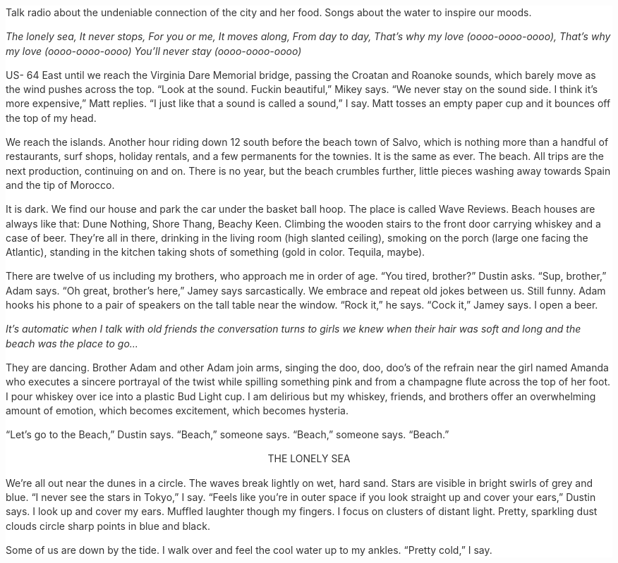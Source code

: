 <span style="color: #333333;">Talk radio about the undeniable connection of the city and her food. Songs about the water to inspire our moods.</span>

<span style="color: #333333;"><em>The lonely sea, It never stops, For you or me, It moves along, From day to day, </em><em>That’s why my love (oooo-oooo-oooo), That’s why my love (oooo-oooo-oooo) You’ll never stay (oooo-oooo-oooo)</em></span>

<span style="color: #333333;">US- 64 East until we reach the Virginia Dare Memorial bridge, passing the Croatan and Roanoke sounds, which barely move as the wind pushes across the top.</span>
<span style="color: #333333;"> “Look at the sound. Fuckin beautiful,” Mikey says.</span>
<span style="color: #333333;"> “We never stay on the sound side. I think it’s more expensive,” Matt replies.</span>
<span style="color: #333333;"> “I just like that a sound is called a sound,” I say. Matt tosses an empty paper cup and it bounces off the top of my head.</span>

<span style="color: #333333;">We reach the islands. Another hour riding down 12 south before the beach town of Salvo, which is nothing more than a handful of restaurants, surf shops, holiday rentals, and a few permanents for the townies. It is the same as ever. The beach. All trips are the next production, continuing on and on. There is no year, but the beach crumbles further, little pieces washing away towards Spain and the tip of Morocco.</span>

<span style="color: #333333;">It is dark. We find our house and park the car under the basket ball hoop. The place is called Wave Reviews. Beach houses are always like that: Dune Nothing, Shore Thang, Beachy Keen. Climbing the wooden stairs to the front door carrying whiskey and a case of beer. They’re all in there, drinking in the living room (high slanted ceiling), smoking on the porch (large one facing the Atlantic), standing in the kitchen taking shots of something (gold in color. Tequila, maybe).</span>

<span style="color: #333333;">There are twelve of us including my brothers, who approach me in order of age.</span>
<span style="color: #333333;"> “You tired, brother?” Dustin asks.</span>
<span style="color: #333333;"> “Sup, brother,” Adam says.</span>
<span style="color: #333333;"> “Oh great, brother’s here,” Jamey says sarcastically.</span>
<span style="color: #333333;"> We embrace and repeat old jokes between us. Still funny. Adam hooks his phone to a pair of speakers on the tall table near the window.</span>
<span style="color: #333333;"> “Rock it,” he says.</span>
<span style="color: #333333;"> “Cock it,” Jamey says.</span>
<span style="color: #333333;"> I open a beer.</span>

<span style="color: #333333;"><em>It’s automatic when I talk with old friends the conversation turns to girls we knew when their hair was soft and long and the beach was the place to go...</em></span>

<span style="color: #333333;">They are dancing. Brother Adam and other Adam join arms, singing the doo, doo, doo’s of the refrain near the girl named Amanda who executes a sincere portrayal of the twist while spilling something pink and from a champagne flute across the top of her foot.</span>
<span style="color: #333333;"> I pour whiskey over ice into a plastic Bud Light cup. I am delirious but my whiskey, friends, and brothers offer an overwhelming amount of emotion, which becomes excitement, which becomes hysteria.</span>

<span style="color: #333333;">“Let’s go to the Beach,” Dustin says.</span>
<span style="color: #333333;"> “Beach,” someone says.</span>
<span style="color: #333333;"> “Beach,” someone says.</span>
<span style="color: #333333;"> “Beach.”</span>
<p style="text-align: center;" dir="ltr"><span style="color: #333333;">THE LONELY SEA</span></p>
<p dir="ltr"><span style="color: #333333;">We’re all out near the dunes in a circle. The waves break lightly on wet, hard sand. Stars are visible in bright swirls of grey and blue.</span>
<span style="color: #333333;"> “I never see the stars in Tokyo,” I say.</span>
<span style="color: #333333;"> “Feels like you’re in outer space if you look straight up and cover your ears,” Dustin says.</span>
<span style="color: #333333;"> I look up and cover my ears. Muffled laughter though my fingers. I focus on clusters of distant light. Pretty, sparkling dust clouds circle sharp points in blue and black.</span></p>
<span style="color: #333333;">Some of us are down by the tide. I walk over and feel the cool water up to my ankles.</span>
<span style="color: #333333;"> “Pretty cold,” I say.</span>